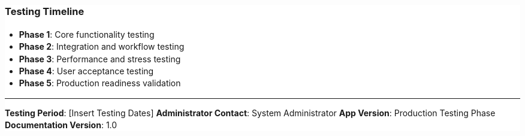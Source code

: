 ### Testing Timeline
- **Phase 1**: Core functionality testing
- **Phase 2**: Integration and workflow testing
- **Phase 3**: Performance and stress testing
- **Phase 4**: User acceptance testing
- **Phase 5**: Production readiness validation

---

**Testing Period**: [Insert Testing Dates]
**Administrator Contact**: System Administrator
**App Version**: Production Testing Phase
**Documentation Version**: 1.0
